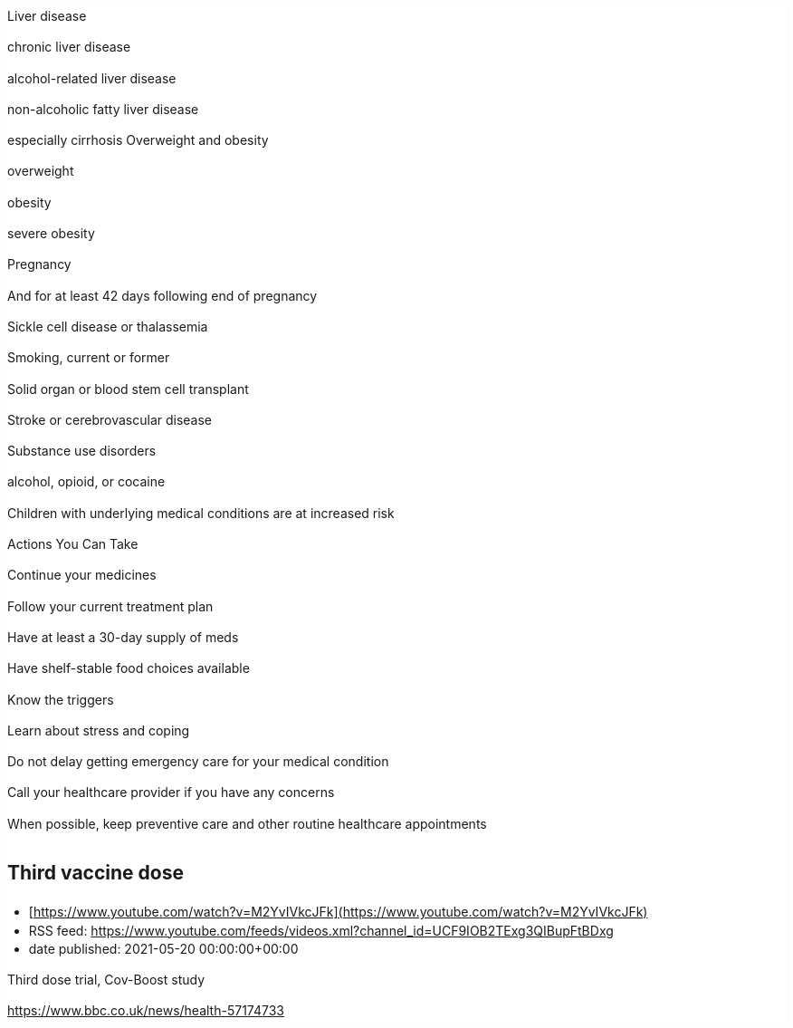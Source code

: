 Liver disease

chronic liver disease

alcohol-related liver disease

non-alcoholic fatty liver disease

especially cirrhosis
Overweight and obesity

overweight

obesity

severe obesity

Pregnancy

And for at least 42 days following end of pregnancy

Sickle cell disease or thalassemia

Smoking, current or former

Solid organ or blood stem cell transplant

Stroke or cerebrovascular disease

Substance use disorders

alcohol, opioid, or cocaine

Children with underlying medical conditions are at increased risk

Actions You Can Take

Continue your medicines

Follow your current treatment plan

Have at least a 30-day supply of meds

Have shelf-stable food choices available

Know the triggers

Learn about stress and coping

Do not delay getting emergency care for your medical condition

Call your healthcare provider if you have any concerns

When possible, keep preventive care and other routine healthcare appointments

## Third vaccine dose
 - [https://www.youtube.com/watch?v=M2YvIVkcJFk](https://www.youtube.com/watch?v=M2YvIVkcJFk)
 - RSS feed: https://www.youtube.com/feeds/videos.xml?channel_id=UCF9IOB2TExg3QIBupFtBDxg
 - date published: 2021-05-20 00:00:00+00:00

Third dose trial, Cov-Boost study

https://www.bbc.co.uk/news/health-57174733
